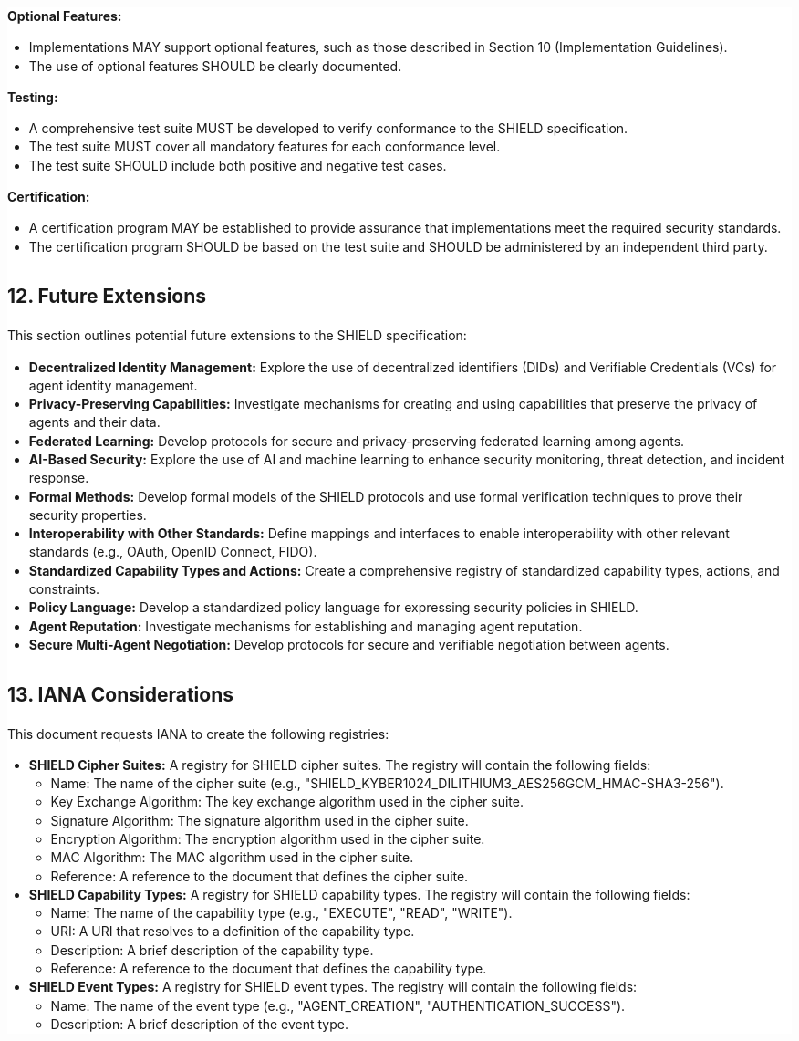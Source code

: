 **Optional Features:**

*   Implementations MAY support optional features, such as those described in Section 10 (Implementation Guidelines).
*   The use of optional features SHOULD be clearly documented.

**Testing:**

*   A comprehensive test suite MUST be developed to verify conformance to the SHIELD specification.
*   The test suite MUST cover all mandatory features for each conformance level.
*   The test suite SHOULD include both positive and negative test cases.

**Certification:**

*   A certification program MAY be established to provide assurance that implementations meet the required security standards.
*   The certification program SHOULD be based on the test suite and SHOULD be administered by an independent third party.

## 12. Future Extensions

   This section outlines potential future extensions to the SHIELD specification:

   *   **Decentralized Identity Management:** Explore the use of decentralized identifiers (DIDs) and Verifiable Credentials (VCs) for agent identity management.
   *   **Privacy-Preserving Capabilities:** Investigate mechanisms for creating and using capabilities that preserve the privacy of agents and their data.
   *   **Federated Learning:** Develop protocols for secure and privacy-preserving federated learning among agents.
   *   **AI-Based Security:** Explore the use of AI and machine learning to enhance security monitoring, threat detection, and incident response.
   *   **Formal Methods:** Develop formal models of the SHIELD protocols and use formal verification techniques to prove their security properties.
   *   **Interoperability with Other Standards:** Define mappings and interfaces to enable interoperability with other relevant standards (e.g., OAuth, OpenID Connect, FIDO).
   *   **Standardized Capability Types and Actions:** Create a comprehensive registry of standardized capability types, actions, and constraints.
   *   **Policy Language:** Develop a standardized policy language for expressing security policies in SHIELD.
   *   **Agent Reputation:**  Investigate mechanisms for establishing and managing agent reputation.
   *   **Secure Multi-Agent Negotiation:** Develop protocols for secure and verifiable negotiation between agents.

## 13. IANA Considerations

   This document requests IANA to create the following registries:

   *   **SHIELD Cipher Suites:** A registry for SHIELD cipher suites. The registry will contain the following fields:
       *   Name: The name of the cipher suite (e.g., "SHIELD_KYBER1024_DILITHIUM3_AES256GCM_HMAC-SHA3-256").
       *   Key Exchange Algorithm: The key exchange algorithm used in the cipher suite.
       *   Signature Algorithm: The signature algorithm used in the cipher suite.
       *   Encryption Algorithm: The encryption algorithm used in the cipher suite.
       *   MAC Algorithm: The MAC algorithm used in the cipher suite.
       *   Reference: A reference to the document that defines the cipher suite.
   *   **SHIELD Capability Types:** A registry for SHIELD capability types. The registry will contain the following fields:
       *   Name: The name of the capability type (e.g., "EXECUTE", "READ", "WRITE").
       *   URI: A URI that resolves to a definition of the capability type.
       *   Description: A brief description of the capability type.
       *   Reference: A reference to the document that defines the capability type.
   *   **SHIELD Event Types:** A registry for SHIELD event types. The registry will contain the following fields:
       *   Name: The name of the event type (e.g., "AGENT_CREATION", "AUTHENTICATION_SUCCESS").
       *   Description: A brief description of the event type.